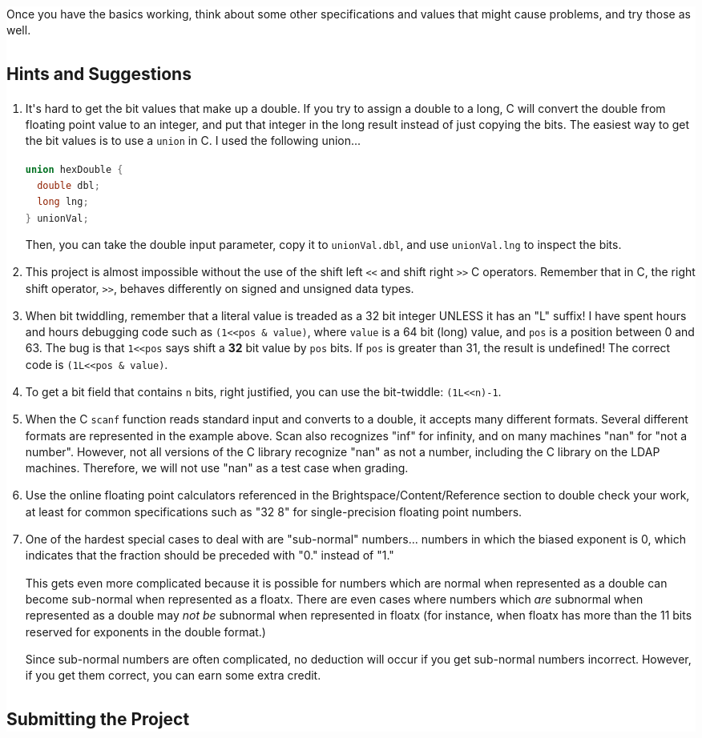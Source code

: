 Once you have the basics working, think about some other specifications and values that might cause problems, and try those as well.

## Hints and Suggestions

1. It's hard to get the bit values that make up a double. If you try to assign a double to a long, C will convert the double from floating point value to an integer, and put that integer in the long result instead of just copying the bits. The easiest way to get the bit values is to use a `union` in C. I used the following union...

   ```C
   union hexDouble {
     double dbl;
     long lng;
   } unionVal;   
   ```

   Then, you can take the double input parameter, copy it to `unionVal.dbl`, and use `unionVal.lng` to inspect the bits.

2. This project is almost impossible without the use of the shift left `<<` and shift right `>>` C operators. Remember that in C, the right shift operator, `>>`, behaves differently on signed and unsigned data types.

3. When bit twiddling, remember that a literal value is treaded as a 32 bit integer UNLESS it has an "L" suffix! I have spent hours and hours debugging code such as `(1<<pos & value)`, where `value` is a 64 bit (long) value, and `pos` is a position between 0 and 63. The bug is that `1<<pos` says shift a **32** bit value by `pos` bits. If `pos` is greater than 31, the result is undefined! The correct code is `(1L<<pos & value)`.

4. To get a bit field that contains `n` bits, right justified, you can use the bit-twiddle: `(1L<<n)-1`.

5. When the C `scanf` function reads standard input and converts to a double, it accepts many different formats. Several different formats are represented in the example above. Scan also recognizes "inf" for infinity, and on many machines "nan" for "not a number". However, not all versions of the C library recognize "nan" as not a number, including the C library on the LDAP machines. Therefore, we will not use "nan" as a test case when grading.

6. Use the online floating point calculators referenced in the Brightspace/Content/Reference section to double check your work, at least for common specifications such as "32 8" for single-precision floating point numbers.

7. One of the hardest special cases to deal with are "sub-normal" numbers... numbers in which the biased exponent is 0, which indicates that the fraction should be preceded with "0." instead of "1."

   This gets even more complicated because it is possible for numbers which are normal when represented as a double can become sub-normal when represented as a floatx. There are even cases where numbers which *are* subnormal when represented as a double may *not be* subnormal when represented in floatx (for instance, when floatx has more than the 11 bits reserved for exponents in the double format.)
  
   Since sub-normal numbers are often complicated, no deduction will occur if you get sub-normal numbers incorrect. However, if you get them correct, you can earn some extra credit.

## Submitting the Project
